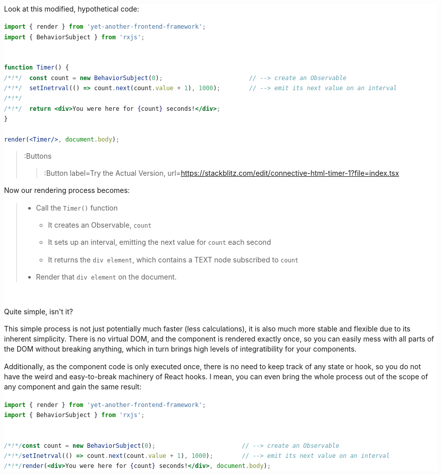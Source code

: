 Look at this modified, hypothetical code:

```jsx
import { render } from 'yet-another-frontend-framework';
import { BehaviorSubject } from 'rxjs';


function Timer() {
/*!*/  const count = new BehaviorSubject(0);                        // --> create an Observable
/*!*/  setInetrval(() => count.next(count.value + 1), 1000);        // --> emit its next value on an interval
/*!*/
/*!*/  return <div>You were here for {count} seconds!</div>;
}

render(<Timer/>, document.body);
```

> :Buttons
> > :Button label=Try the Actual Version, url=https://stackblitz.com/edit/connective-html-timer-1?file=index.tsx

Now our rendering process becomes:

> - Call the `Timer()` function
>   - It creates an Observable, `count`
>
>   - It sets up an interval, emitting the next value for `count` each second
>
>   - It returns the `div element`, which contains a TEXT node subscribed to `count`
>
> - Render that `div element` on the document.

<br>

Quite simple, isn't it?

This simple process is not just potentially much faster (less calculations), it is 
also much more stable and flexible due to its inherent simplicity. There is no virtual DOM,
and the component is rendered exactly once, so you can easily mess with all parts of the DOM
without breaking anything, which in turn brings high levels of integratibility for your
components.

Additionally, as the component code is only executed once, there is no need to keep track
of any state or hook, so you do not have the weird and easy-to-break machinery of React hooks.
I mean, you can even bring the whole process out of the scope of any component and gain
the same result:

```jsx
import { render } from 'yet-another-frontend-framework';
import { BehaviorSubject } from 'rxjs';


/*!*/const count = new BehaviorSubject(0);                        // --> create an Observable
/*!*/setInetrval(() => count.next(count.value + 1), 1000);        // --> emit its next value on an interval
/*!*/render(<div>You were here for {count} seconds!</div>, document.body);
```

